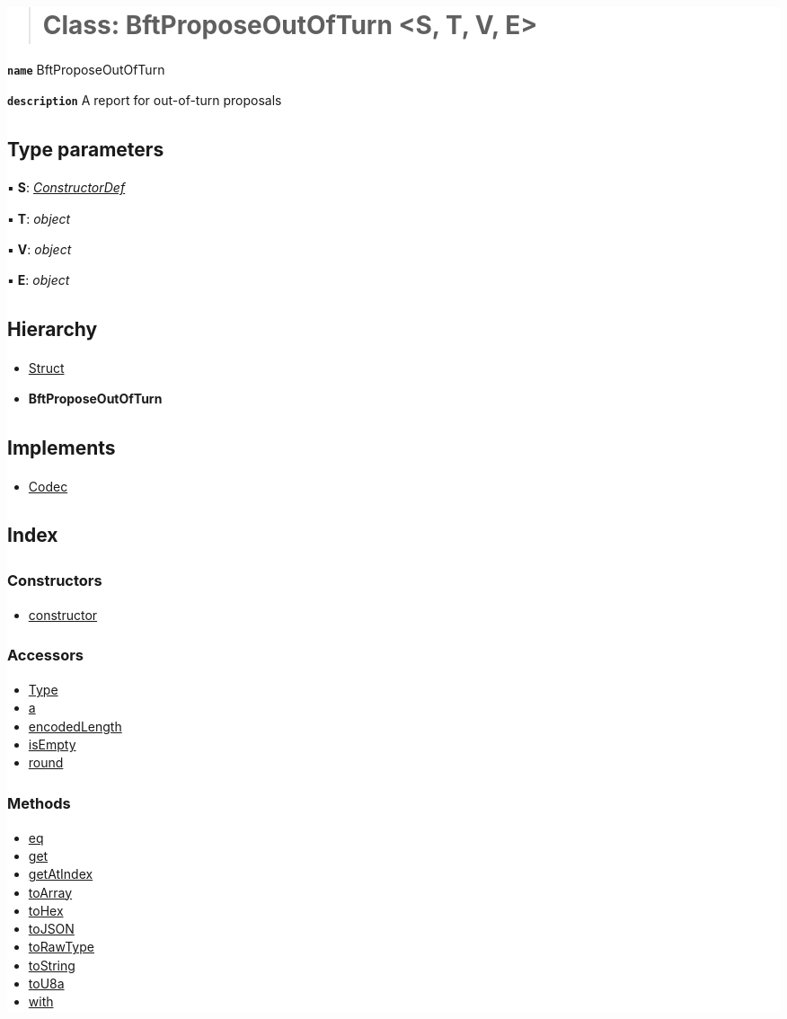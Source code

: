 > # Class: BftProposeOutOfTurn <**S, T, V, E**>

**`name`** BftProposeOutOfTurn

**`description`** 
A report for out-of-turn proposals

## Type parameters

▪ **S**: *[ConstructorDef](../modules/_types_.md#constructordef)*

▪ **T**: *object*

▪ **V**: *object*

▪ **E**: *object*

## Hierarchy

  * [Struct](_codec_struct_.struct.md)

  * **BftProposeOutOfTurn**

## Implements

* [Codec](../interfaces/_types_.codec.md)

## Index

### Constructors

* [constructor](_type_misbehaviorreport_.bftproposeoutofturn.md#constructor)

### Accessors

* [Type](_type_misbehaviorreport_.bftproposeoutofturn.md#type)
* [a](_type_misbehaviorreport_.bftproposeoutofturn.md#a)
* [encodedLength](_type_misbehaviorreport_.bftproposeoutofturn.md#encodedlength)
* [isEmpty](_type_misbehaviorreport_.bftproposeoutofturn.md#isempty)
* [round](_type_misbehaviorreport_.bftproposeoutofturn.md#round)

### Methods

* [eq](_type_misbehaviorreport_.bftproposeoutofturn.md#eq)
* [get](_type_misbehaviorreport_.bftproposeoutofturn.md#get)
* [getAtIndex](_type_misbehaviorreport_.bftproposeoutofturn.md#getatindex)
* [toArray](_type_misbehaviorreport_.bftproposeoutofturn.md#toarray)
* [toHex](_type_misbehaviorreport_.bftproposeoutofturn.md#tohex)
* [toJSON](_type_misbehaviorreport_.bftproposeoutofturn.md#tojson)
* [toRawType](_type_misbehaviorreport_.bftproposeoutofturn.md#torawtype)
* [toString](_type_misbehaviorreport_.bftproposeoutofturn.md#tostring)
* [toU8a](_type_misbehaviorreport_.bftproposeoutofturn.md#tou8a)
* [with](_type_misbehaviorreport_.bftproposeoutofturn.md#static-with)

